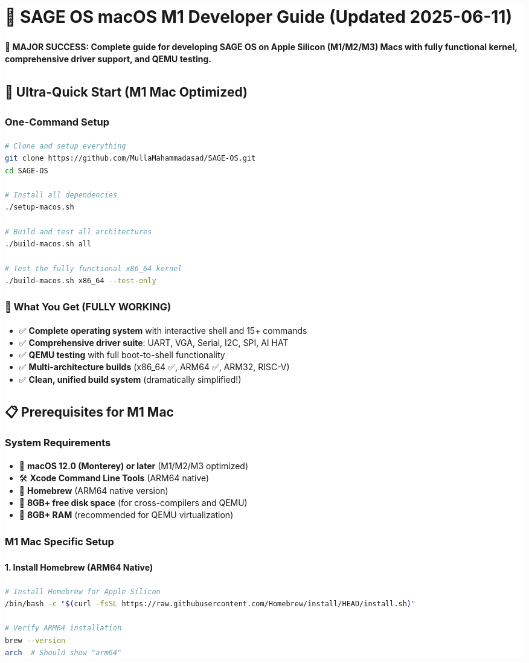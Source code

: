 # 🍎 SAGE OS macOS M1 Developer Guide (Updated 2025-06-11)

**🎉 MAJOR SUCCESS: Complete guide for developing SAGE OS on Apple Silicon (M1/M2/M3) Macs with fully functional kernel, comprehensive driver support, and QEMU testing.**

## 🚀 **Ultra-Quick Start** (M1 Mac Optimized)

### **One-Command Setup**
```bash
# Clone and setup everything
git clone https://github.com/MullaMahammadasad/SAGE-OS.git
cd SAGE-OS

# Install all dependencies
./setup-macos.sh

# Build and test all architectures
./build-macos.sh all

# Test the fully functional x86_64 kernel
./build-macos.sh x86_64 --test-only
```

### **🎉 What You Get (FULLY WORKING)**
- ✅ **Complete operating system** with interactive shell and 15+ commands
- ✅ **Comprehensive driver suite**: UART, VGA, Serial, I2C, SPI, AI HAT
- ✅ **QEMU testing** with full boot-to-shell functionality
- ✅ **Multi-architecture builds** (x86_64 ✅, ARM64 ✅, ARM32, RISC-V)
- ✅ **Clean, unified build system** (dramatically simplified!)

## 📋 **Prerequisites for M1 Mac**

### **System Requirements**
- 🍎 **macOS 12.0 (Monterey) or later** (M1/M2/M3 optimized)
- 🛠️ **Xcode Command Line Tools** (ARM64 native)
- 🍺 **Homebrew** (ARM64 native version)
- 💾 **8GB+ free disk space** (for cross-compilers and QEMU)
- 🧠 **8GB+ RAM** (recommended for QEMU virtualization)

### **M1 Mac Specific Setup**

#### **1. Install Homebrew (ARM64 Native)**
```bash
# Install Homebrew for Apple Silicon
/bin/bash -c "$(curl -fsSL https://raw.githubusercontent.com/Homebrew/install/HEAD/install.sh)"

# Verify ARM64 installation
brew --version
arch  # Should show "arm64"
```
